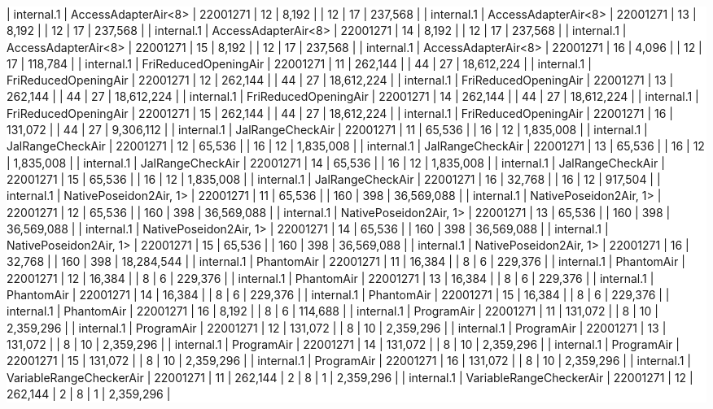 | internal.1 | AccessAdapterAir<8> | 22001271 | 12 | 8,192 |  | 12 | 17 | 237,568 | 
| internal.1 | AccessAdapterAir<8> | 22001271 | 13 | 8,192 |  | 12 | 17 | 237,568 | 
| internal.1 | AccessAdapterAir<8> | 22001271 | 14 | 8,192 |  | 12 | 17 | 237,568 | 
| internal.1 | AccessAdapterAir<8> | 22001271 | 15 | 8,192 |  | 12 | 17 | 237,568 | 
| internal.1 | AccessAdapterAir<8> | 22001271 | 16 | 4,096 |  | 12 | 17 | 118,784 | 
| internal.1 | FriReducedOpeningAir | 22001271 | 11 | 262,144 |  | 44 | 27 | 18,612,224 | 
| internal.1 | FriReducedOpeningAir | 22001271 | 12 | 262,144 |  | 44 | 27 | 18,612,224 | 
| internal.1 | FriReducedOpeningAir | 22001271 | 13 | 262,144 |  | 44 | 27 | 18,612,224 | 
| internal.1 | FriReducedOpeningAir | 22001271 | 14 | 262,144 |  | 44 | 27 | 18,612,224 | 
| internal.1 | FriReducedOpeningAir | 22001271 | 15 | 262,144 |  | 44 | 27 | 18,612,224 | 
| internal.1 | FriReducedOpeningAir | 22001271 | 16 | 131,072 |  | 44 | 27 | 9,306,112 | 
| internal.1 | JalRangeCheckAir | 22001271 | 11 | 65,536 |  | 16 | 12 | 1,835,008 | 
| internal.1 | JalRangeCheckAir | 22001271 | 12 | 65,536 |  | 16 | 12 | 1,835,008 | 
| internal.1 | JalRangeCheckAir | 22001271 | 13 | 65,536 |  | 16 | 12 | 1,835,008 | 
| internal.1 | JalRangeCheckAir | 22001271 | 14 | 65,536 |  | 16 | 12 | 1,835,008 | 
| internal.1 | JalRangeCheckAir | 22001271 | 15 | 65,536 |  | 16 | 12 | 1,835,008 | 
| internal.1 | JalRangeCheckAir | 22001271 | 16 | 32,768 |  | 16 | 12 | 917,504 | 
| internal.1 | NativePoseidon2Air<BabyBearParameters>, 1> | 22001271 | 11 | 65,536 |  | 160 | 398 | 36,569,088 | 
| internal.1 | NativePoseidon2Air<BabyBearParameters>, 1> | 22001271 | 12 | 65,536 |  | 160 | 398 | 36,569,088 | 
| internal.1 | NativePoseidon2Air<BabyBearParameters>, 1> | 22001271 | 13 | 65,536 |  | 160 | 398 | 36,569,088 | 
| internal.1 | NativePoseidon2Air<BabyBearParameters>, 1> | 22001271 | 14 | 65,536 |  | 160 | 398 | 36,569,088 | 
| internal.1 | NativePoseidon2Air<BabyBearParameters>, 1> | 22001271 | 15 | 65,536 |  | 160 | 398 | 36,569,088 | 
| internal.1 | NativePoseidon2Air<BabyBearParameters>, 1> | 22001271 | 16 | 32,768 |  | 160 | 398 | 18,284,544 | 
| internal.1 | PhantomAir | 22001271 | 11 | 16,384 |  | 8 | 6 | 229,376 | 
| internal.1 | PhantomAir | 22001271 | 12 | 16,384 |  | 8 | 6 | 229,376 | 
| internal.1 | PhantomAir | 22001271 | 13 | 16,384 |  | 8 | 6 | 229,376 | 
| internal.1 | PhantomAir | 22001271 | 14 | 16,384 |  | 8 | 6 | 229,376 | 
| internal.1 | PhantomAir | 22001271 | 15 | 16,384 |  | 8 | 6 | 229,376 | 
| internal.1 | PhantomAir | 22001271 | 16 | 8,192 |  | 8 | 6 | 114,688 | 
| internal.1 | ProgramAir | 22001271 | 11 | 131,072 |  | 8 | 10 | 2,359,296 | 
| internal.1 | ProgramAir | 22001271 | 12 | 131,072 |  | 8 | 10 | 2,359,296 | 
| internal.1 | ProgramAir | 22001271 | 13 | 131,072 |  | 8 | 10 | 2,359,296 | 
| internal.1 | ProgramAir | 22001271 | 14 | 131,072 |  | 8 | 10 | 2,359,296 | 
| internal.1 | ProgramAir | 22001271 | 15 | 131,072 |  | 8 | 10 | 2,359,296 | 
| internal.1 | ProgramAir | 22001271 | 16 | 131,072 |  | 8 | 10 | 2,359,296 | 
| internal.1 | VariableRangeCheckerAir | 22001271 | 11 | 262,144 | 2 | 8 | 1 | 2,359,296 | 
| internal.1 | VariableRangeCheckerAir | 22001271 | 12 | 262,144 | 2 | 8 | 1 | 2,359,296 | 